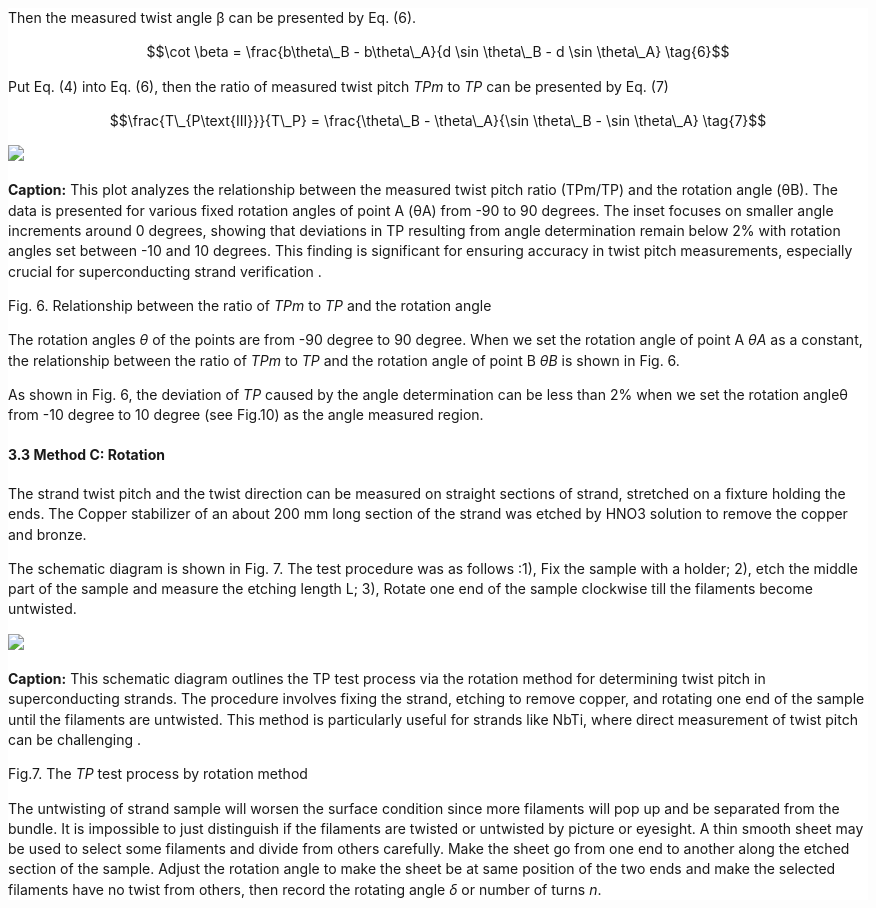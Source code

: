 Then the measured twist angle β can be presented by Eq. (6).

$$\cot \beta = \frac{b\theta\_B - b\theta\_A}{d \sin \theta\_B - d \sin \theta\_A} \tag{6}$$

Put Eq. (4) into Eq. (6), then the ratio of measured twist pitch *TPm* to *TP* can be presented by Eq. (7)

$$\frac{T\_{P\text{III}}}{T\_P} = \frac{\theta\_B - \theta\_A}{\sin \theta\_B - \sin \theta\_A} \tag{7}$$

![](_page_2_Figure_10.jpeg)

**Caption:** This plot analyzes the relationship between the measured twist pitch ratio (TPm/TP) and the rotation angle (θB). The data is presented for various fixed rotation angles of point A (θA) from -90 to 90 degrees. The inset focuses on smaller angle increments around 0 degrees, showing that deviations in TP resulting from angle determination remain below 2% with rotation angles set between -10 and 10 degrees. This finding is significant for ensuring accuracy in twist pitch measurements, especially crucial for superconducting strand verification .


Fig. 6. Relationship between the ratio of *TPm* to *TP* and the rotation angle

The rotation angles *θ* of the points are from -90 degree to 90 degree. When we set the rotation angle of point A *θA* as a constant, the relationship between the ratio of *TPm* to *TP* and the rotation angle of point B *θB* is shown in Fig. 6.

As shown in Fig. 6, the deviation of *TP* caused by the angle determination can be less than 2% when we set the rotation angleθ from -10 degree to 10 degree (see Fig.10) as the angle measured region.

#### **3.3 Method C: Rotation**

The strand twist pitch and the twist direction can be measured on straight sections of strand, stretched on a fixture holding the ends. The Copper stabilizer of an about 200 mm long section of the strand was etched by HNO3 solution to remove the copper and bronze.

The schematic diagram is shown in Fig. 7. The test procedure was as follows :1), Fix the sample with a holder; 2), etch the middle part of the sample and measure the etching length L; 3), Rotate one end of the sample clockwise till the filaments become untwisted.

![](_page_2_Figure_17.jpeg)

**Caption:** This schematic diagram outlines the TP test process via the rotation method for determining twist pitch in superconducting strands. The procedure involves fixing the strand, etching to remove copper, and rotating one end of the sample until the filaments are untwisted. This method is particularly useful for strands like NbTi, where direct measurement of twist pitch can be challenging .


Fig.7. The *TP* test process by rotation method

The untwisting of strand sample will worsen the surface condition since more filaments will pop up and be separated from the bundle. It is impossible to just distinguish if the filaments are twisted or untwisted by picture or eyesight. A thin smooth sheet may be used to select some filaments and divide from others carefully. Make the sheet go from one end to another along the etched section of the sample. Adjust the rotation angle to make the sheet be at same position of the two ends and make the selected filaments have no twist from others, then record the rotating angle *δ* or number of turns *n*.
